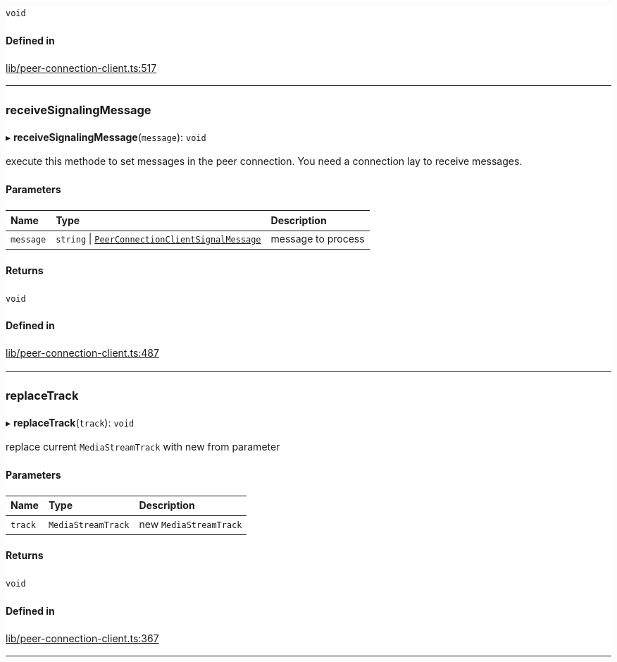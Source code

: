 `void`

#### Defined in

[lib/peer-connection-client.ts:517](https://github.com/lotterfriends/video-chat/blob/c0a07ad/libs/ngx-webrtc/src/lib/peer-connection-client.ts#L517)

___

### receiveSignalingMessage

▸ **receiveSignalingMessage**(`message`): `void`

execute this methode to set messages in the peer connection. You need a connection lay to receive messages.

#### Parameters

| Name | Type | Description |
| :------ | :------ | :------ |
| `message` | `string` \| [`PeerConnectionClientSignalMessage`](https://github.com/lotterfriends/ngx-webrtc/tree/main/libs/ngx-webrtc/docs/interfaces/PeerConnectionClientSignalMessage.md) | message to process |

#### Returns

`void`

#### Defined in

[lib/peer-connection-client.ts:487](https://github.com/lotterfriends/video-chat/blob/c0a07ad/libs/ngx-webrtc/src/lib/peer-connection-client.ts#L487)

___

### replaceTrack

▸ **replaceTrack**(`track`): `void`

replace current `MediaStreamTrack` with new from parameter

#### Parameters

| Name | Type | Description |
| :------ | :------ | :------ |
| `track` | `MediaStreamTrack` | new `MediaStreamTrack` |

#### Returns

`void`

#### Defined in

[lib/peer-connection-client.ts:367](https://github.com/lotterfriends/video-chat/blob/c0a07ad/libs/ngx-webrtc/src/lib/peer-connection-client.ts#L367)

___
